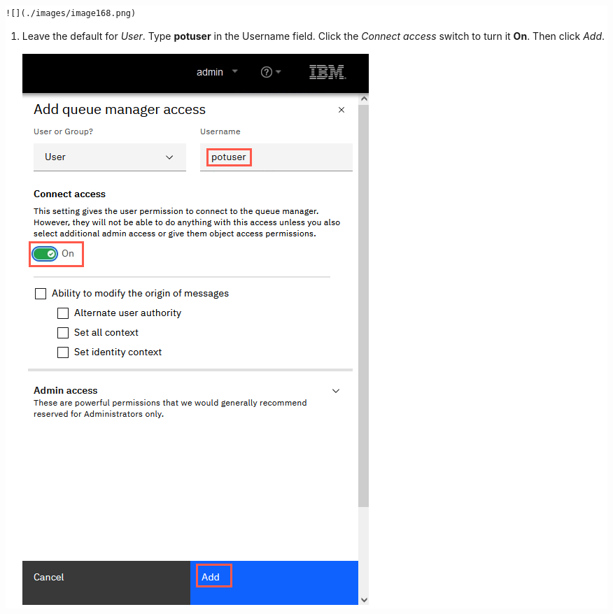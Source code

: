 	![](./images/image168.png)
	
1. Leave the default for *User*. Type **potuser** in the Username field. Click the *Connect access* switch to turn it **On**. Then click *Add*.

	![](./images/image169.png)